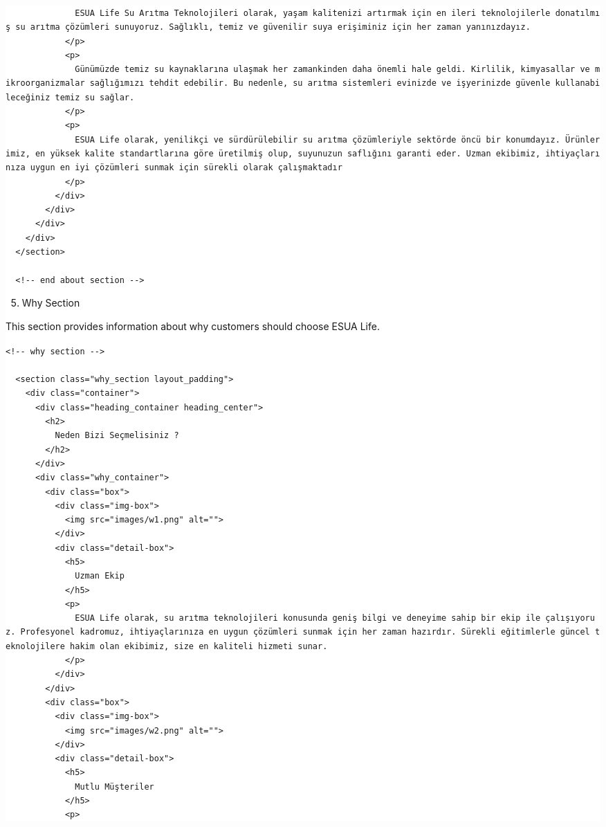 ```
              ESUA Life Su Arıtma Teknolojileri olarak, yaşam kalitenizi artırmak için en ileri teknolojilerle donatılmış su arıtma çözümleri sunuyoruz. Sağlıklı, temiz ve güvenilir suya erişiminiz için her zaman yanınızdayız.
            </p>
            <p>
              Günümüzde temiz su kaynaklarına ulaşmak her zamankinden daha önemli hale geldi. Kirlilik, kimyasallar ve mikroorganizmalar sağlığımızı tehdit edebilir. Bu nedenle, su arıtma sistemleri evinizde ve işyerinizde güvenle kullanabileceğiniz temiz su sağlar.
            </p>
            <p>
              ESUA Life olarak, yenilikçi ve sürdürülebilir su arıtma çözümleriyle sektörde öncü bir konumdayız. Ürünlerimiz, en yüksek kalite standartlarına göre üretilmiş olup, suyunuzun saflığını garanti eder. Uzman ekibimiz, ihtiyaçlarınıza uygun en iyi çözümleri sunmak için sürekli olarak çalışmaktadır
            </p>
          </div>
        </div>
      </div>
    </div>
  </section>

  <!-- end about section -->
  ```

  5. Why Section

  This section provides information about why customers should choose ESUA Life.


```
<!-- why section -->

  <section class="why_section layout_padding">
    <div class="container">
      <div class="heading_container heading_center">
        <h2>
          Neden Bizi Seçmelisiniz ?
        </h2>
      </div>
      <div class="why_container">
        <div class="box">
          <div class="img-box">
            <img src="images/w1.png" alt="">
          </div>
          <div class="detail-box">
            <h5>
              Uzman Ekip
            </h5>
            <p>
              ESUA Life olarak, su arıtma teknolojileri konusunda geniş bilgi ve deneyime sahip bir ekip ile çalışıyoruz. Profesyonel kadromuz, ihtiyaçlarınıza en uygun çözümleri sunmak için her zaman hazırdır. Sürekli eğitimlerle güncel teknolojilere hakim olan ekibimiz, size en kaliteli hizmeti sunar.
            </p>
          </div>
        </div>
        <div class="box">
          <div class="img-box">
            <img src="images/w2.png" alt="">
          </div>
          <div class="detail-box">
            <h5>
              Mutlu Müşteriler
            </h5>
            <p>
```